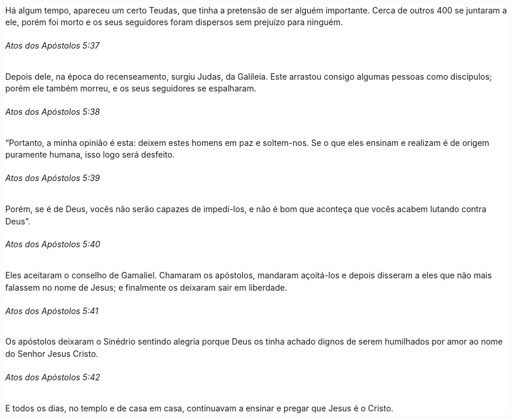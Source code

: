 Há algum tempo, apareceu um certo Teudas, que tinha a pretensão de ser alguém importante. Cerca de outros 400 se juntaram a ele, porém foi morto e os seus seguidores foram dispersos sem prejuízo para ninguém.

###### Atos dos Apóstolos 5:37

Depois dele, na época do recenseamento, surgiu Judas, da Galileia. Este arrastou consigo algumas pessoas como discípulos; porém ele também morreu, e os seus seguidores se espalharam.

###### Atos dos Apóstolos 5:38

“Portanto, a minha opinião é esta: deixem estes homens em paz e soltem-nos. Se o que eles ensinam e realizam é de origem puramente humana, isso logo será desfeito.

###### Atos dos Apóstolos 5:39

Porém, se é de Deus, vocês não serão capazes de impedi-los, e não é bom que aconteça que vocês acabem lutando contra Deus”.

###### Atos dos Apóstolos 5:40

Eles aceitaram o conselho de Gamaliel. Chamaram os apóstolos, mandaram açoitá-los e depois disseram a eles que não mais falassem no nome de Jesus; e finalmente os deixaram sair em liberdade.

###### Atos dos Apóstolos 5:41

Os apóstolos deixaram o Sinédrio sentindo alegria porque Deus os tinha achado dignos de serem humilhados por amor ao nome do Senhor Jesus Cristo.

###### Atos dos Apóstolos 5:42

E todos os dias, no templo e de casa em casa, continuavam a ensinar e pregar que Jesus é o Cristo.

